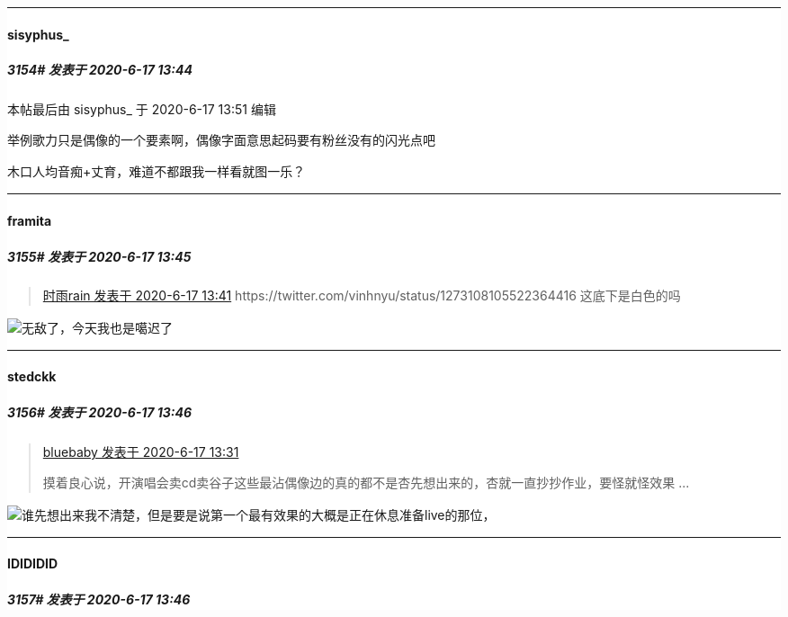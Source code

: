 





-----

####  sisyphus_  
##### 3154#       发表于 2020-6-17 13:44



 本帖最后由 sisyphus_ 于 2020-6-17 13:51 编辑 

举例歌力只是偶像的一个要素啊，偶像字面意思起码要有粉丝没有的闪光点吧


木口人均音痴+丈育，难道不都跟我一样看就图一乐？







-----

####  framita  
##### 3155#       发表于 2020-6-17 13:45



<blockquote><a href="httphttps://bbs.saraba1st.com/2b/forum.php?mod=redirect&amp;goto=findpost&amp;pid=47837627&amp;ptid=1941579" target="_blank">时雨rain 发表于 2020-6-17 13:41</a>
https://twitter.com/vinhnyu/status/1273108105522364416
这底下是白色的吗</blockquote>
<img src="https://static.saraba1st.com/image/smiley/face2017/077.png" referrerpolicy="no-referrer">无敌了，今天我也是噶迟了







-----

####  stedckk  
##### 3156#       发表于 2020-6-17 13:46



<blockquote><a href="httphttps://bbs.saraba1st.com/2b/forum.php?mod=redirect&amp;goto=findpost&amp;pid=47837528&amp;ptid=1941579" target="_blank">bluebaby 发表于 2020-6-17 13:31</a>

摸着良心说，开演唱会卖cd卖谷子这些最沾偶像边的真的都不是杏先想出来的，杏就一直抄抄作业，要怪就怪效果 ...</blockquote>
<img src="https://static.saraba1st.com/image/smiley/face2017/067.png" referrerpolicy="no-referrer">谁先想出来我不清楚，但是要是说第一个最有效果的大概是正在休息准备live的那位，







-----

####  IDIDIDID  
##### 3157#       发表于 2020-6-17 13:46
